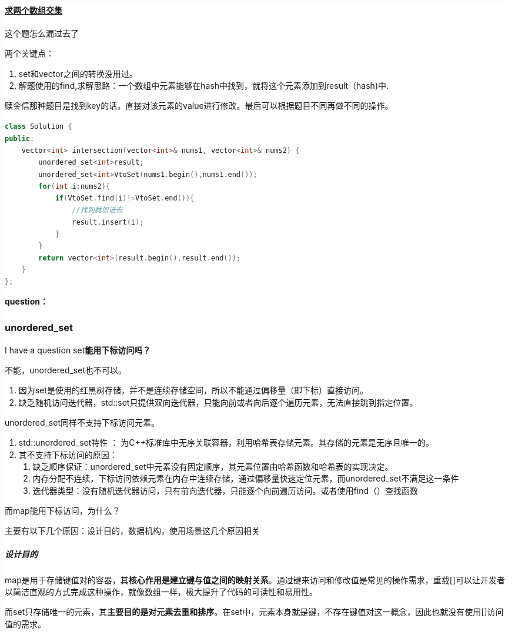 #### [求两个数组交集 ](https://leetcode.cn/problems/intersection-of-two-arrays/)

这个题怎么漏过去了

两个关键点：

1. set和vector之间的转换没用过。
2. 解题使用的find,求解思路：一个数组中元素能够在hash中找到，就将这个元素添加到result（hash)中.

赎金信那种题目是找到key的话，直接对该元素的value进行修改。最后可以根据题目不同再做不同的操作。

```C++
class Solution {
public:
    vector<int> intersection(vector<int>& nums1, vector<int>& nums2) {
        unordered_set<int>result;
        unordered_set<int>VtoSet(nums1.begin(),nums1.end());
        for(int i:nums2){
            if(VtoSet.find(i)!=VtoSet.end()){
                //找到就加进去
                result.insert(i);
            }
        }
        return vector<int>(result.begin(),result.end());
    }
};
```

**question：**

### unordered_set

I have a question set**能用下标访问吗？**

不能，unordered_set也不可以。

1. 因为set是使用的红黑树存储，并不是连续存储空间，所以不能通过偏移量（即下标）直接访问。
2. 缺乏随机访问迭代器，std::set只提供双向迭代器，只能向前或者向后逐个遍历元素，无法直接跳到指定位置。

unordered_set同样不支持下标访问元素。

1. std::unordered_set特性 ： 为C++标准库中无序关联容器，利用哈希表存储元素。其存储的元素是无序且唯一的。
2. 其不支持下标访问的原因：
   1. 缺乏顺序保证：unordered_set中元素没有固定顺序，其元素位置由哈希函数和哈希表的实现决定。
   2. 内存分配不连续，下标访问依赖元素在内存中连续存储，通过偏移量快速定位元素，而unordered_set不满足这一条件
   3. 迭代器类型：没有随机迭代器访问，只有前向迭代器，只能逐个向前遍历访问。或者使用find（）查找函数

而map能用下标访问，为什么？

主要有以下几个原因：设计目的，数据机构，使用场景这几个原因相关

##### 设计目的

map是用于存储键值对的容器，其**核心作用是建立键与值之间的映射关系**。通过键来访问和修改值是常见的操作需求，重载[]可以让开发者以简洁直观的方式完成这种操作，就像数组一样，极大提升了代码的可读性和易用性。

而set只存储唯一的元素，其**主要目的是对元素去重和排序**。在set中，元素本身就是键，不存在键值对这一概念，因此也就没有使用[]访问值的需求。
